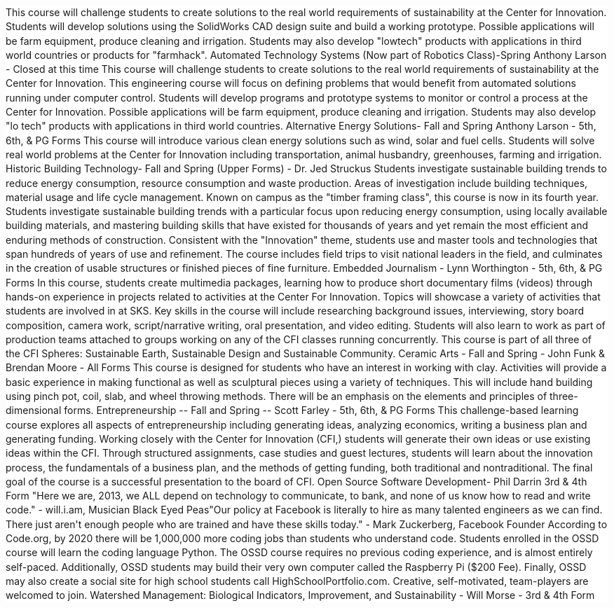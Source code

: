 This course will challenge students to create solutions to the real world requirements of sustainability at the Center for Innovation. Students will develop solutions using the SolidWorks CAD design suite and build a working prototype. Possible applications will be farm equipment, produce cleaning and irrigation. Students may also develop "lowtech" products with applications in third world countries or products for "farmhack".
Automated Technology Systems (Now part of Robotics Class)-Spring Anthony Larson - Closed at this time
This course will challenge students to create solutions to the real world requirements of sustainability at the Center for Innovation. This engineering course will focus on defining problems that would benefit from automated solutions running under computer control. Students will develop programs and prototype systems to monitor or control a process at the Center for Innovation. Possible applications will be farm equipment, produce cleaning and irrigation. Students may also develop "lo tech" products with applications in third world countries.
Alternative Energy Solutions- Fall and Spring Anthony Larson - 5th, 6th, & PG Forms
This course will introduce various clean energy solutions such as wind, solar and fuel cells. Students will solve real world problems at the Center for Innovation including transportation, animal husbandry, greenhouses, farming and irrigation.
Historic Building Technology- Fall and Spring (Upper Forms) - Dr. Jed Struckus
Students investigate sustainable building trends to reduce energy consumption, resource consumption and waste production. Areas of investigation include building techniques, material usage and life cycle management. Known on campus as the "timber framing class", this course is now in its fourth year. Students investigate sustainable building trends with a particular focus upon reducing energy consumption, using locally available building materials, and mastering building skills that have existed for thousands of years and yet remain the most efficient and enduring methods of construction. Consistent with the "Innovation" theme, students use and master tools and technologies that span hundreds of years of use and refinement. The course includes field trips to visit national leaders in the field, and culminates in the creation of usable structures or finished pieces of fine furniture.
Embedded Journalism - Lynn Worthington - 5th, 6th, & PG Forms
In this course, students create multimedia packages, learning how to produce short documentary films (videos) through hands-on experience in projects related to activities at the Center For Innovation. Topics will showcase a variety of activities that students are involved in at SKS. Key skills in the course will include researching background issues, interviewing, story board composition, camera work, script/narrative writing, oral presentation, and video editing. Students will also learn to work as part of production teams attached to groups working on any of the CFI classes running concurrently. This course is part of all three of the CFI Spheres: Sustainable Earth, Sustainable Design and Sustainable Community.
Ceramic Arts - Fall and Spring - John Funk & Brendan Moore - All Forms
This course is designed for students who have an interest in working with clay. Activities will provide a basic experience in making functional as well as sculptural pieces using a variety of techniques. This will include hand building using pinch pot, coil, slab, and wheel throwing methods. There will be an emphasis on the elements and principles of three-dimensional forms.
Entrepreneurship -- Fall and Spring -- Scott Farley - 5th, 6th, & PG Forms
This challenge-based learning course explores all aspects of entrepreneurship including generating ideas, analyzing economics, writing a business plan and generating funding. Working closely with the Center for Innovation (CFI,) students will generate their own ideas or use existing ideas within the CFI. Through structured assignments, case studies and guest lectures, students will learn about the innovation process, the fundamentals of a business plan, and the methods of getting funding, both traditional and nontraditional. The final goal of the course is a successful presentation to the board of CFI.
Open Source Software Development- Phil Darrin 3rd & 4th Form
"Here we are, 2013, we ALL depend on technology to communicate, to bank, and none of us know how to read and write code." - will.i.am, Musician Black Eyed Peas"Our policy at Facebook is literally to hire as many talented engineers as we can find. There just aren't enough people who are trained and have these skills today." - Mark Zuckerberg, Facebook Founder
According to Code.org, by 2020 there will be 1,000,000 more coding jobs than students who understand code. Students enrolled in the OSSD course will learn the coding language Python. The OSSD course requires no previous coding experience, and is almost entirely self-paced. Additionally, OSSD students may build their very own computer called the Raspberry Pi ($200 Fee). Finally, OSSD may also create a social site for high school students call HighSchoolPortfolio.com. Creative, self-motivated, team-players are welcomed to join.
Watershed Management: Biological Indicators, Improvement, and Sustainability - Will Morse - 3rd & 4th Form